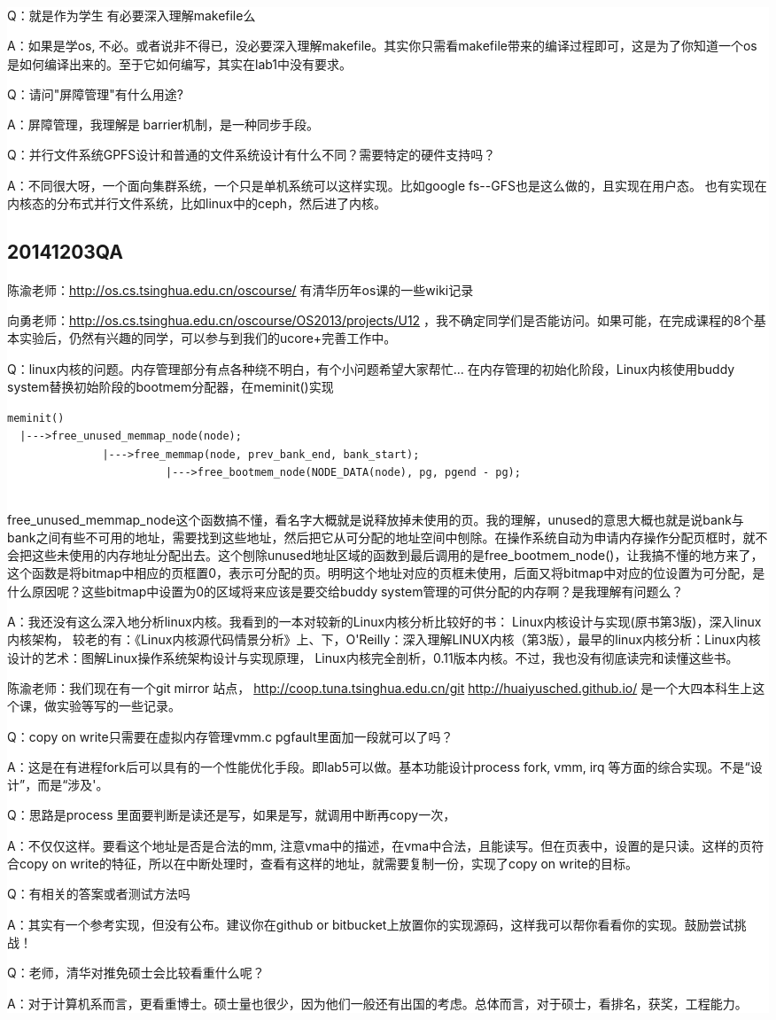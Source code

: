 Q：就是作为学生 有必要深入理解makefile么  

A：如果是学os, 不必。或者说非不得已，没必要深入理解makefile。其实你只需看makefile带来的编译过程即可，这是为了你知道一个os是如何编译出来的。至于它如何编写，其实在lab1中没有要求。

Q：请问"屏障管理"有什么用途?  

A：屏障管理，我理解是 barrier机制，是一种同步手段。

Q：并行文件系统GPFS设计和普通的文件系统设计有什么不同？需要特定的硬件支持吗？  

A：不同很大呀，一个面向集群系统，一个只是单机系统可以这样实现。比如google fs--GFS也是这么做的，且实现在用户态。
也有实现在内核态的分布式并行文件系统，比如linux中的ceph，然后进了内核。
 
## 20141203QA

陈渝老师：http://os.cs.tsinghua.edu.cn/oscourse/ 有清华历年os课的一些wiki记录 

向勇老师：http://os.cs.tsinghua.edu.cn/oscourse/OS2013/projects/U12   ，我不确定同学们是否能访问。如果可能，在完成课程的8个基本实验后，仍然有兴趣的同学，可以参与到我们的ucore+完善工作中。

Q：linux内核的问题。内存管理部分有点各种绕不明白，有个小问题希望大家帮忙...
在内存管理的初始化阶段，Linux内核使用buddy system替换初始阶段的bootmem分配器，在meminit()实现

```
meminit()
  |--->free_unused_memmap_node(node);
               |--->free_memmap(node, prev_bank_end, bank_start);
                         |--->free_bootmem_node(NODE_DATA(node), pg, pgend - pg);
                  
```

free_unused_memmap_node这个函数搞不懂，看名字大概就是说释放掉未使用的页。我的理解，unused的意思大概也就是说bank与bank之间有些不可用的地址，需要找到这些地址，然后把它从可分配的地址空间中刨除。在操作系统自动为申请内存操作分配页框时，就不会把这些未使用的内存地址分配出去。这个刨除unused地址区域的函数到最后调用的是free_bootmem_node()，让我搞不懂的地方来了，这个函数是将bitmap中相应的页框置0，表示可分配的页。明明这个地址对应的页框未使用，后面又将bitmap中对应的位设置为可分配，是什么原因呢？这些bitmap中设置为0的区域将来应该是要交给buddy system管理的可供分配的内存啊？是我理解有问题么？

A：我还没有这么深入地分析linux内核。我看到的一本对较新的Linux内核分析比较好的书： Linux内核设计与实现(原书第3版)，深入linux内核架构， 较老的有：《Linux内核源代码情景分析》上、下，O'Reilly：深入理解LINUX内核（第3版），最早的linux内核分析：Linux内核设计的艺术：图解Linux操作系统架构设计与实现原理， Linux内核完全剖析，0.11版本内核。不过，我也没有彻底读完和读懂这些书。

陈渝老师：我们现在有一个git mirror 站点， http://coop.tuna.tsinghua.edu.cn/git 
http://huaiyusched.github.io/  是一个大四本科生上这个课，做实验等写的一些记录。

Q：copy on write只需要在虚拟内存管理vmm.c pgfault里面加一段就可以了吗？    

A：这是在有进程fork后可以具有的一个性能优化手段。即lab5可以做。基本功能设计process fork, vmm, irq 等方面的综合实现。不是“设计”，而是“涉及'。  

Q：思路是process 里面要判断是读还是写，如果是写，就调用中断再copy一次，  

A：不仅仅这样。要看这个地址是否是合法的mm, 注意vma中的描述，在vma中合法，且能读写。但在页表中，设置的是只读。这样的页符合copy on write的特征，所以在中断处理时，查看有这样的地址，就需要复制一份，实现了copy on write的目标。 

Q：有相关的答案或者测试方法吗  

A：其实有一个参考实现，但没有公布。建议你在github or bitbucket上放置你的实现源码，这样我可以帮你看看你的实现。鼓励尝试挑战！

Q：老师，清华对推免硕士会比较看重什么呢？  

A：对于计算机系而言，更看重博士。硕士量也很少，因为他们一般还有出国的考虑。总体而言，对于硕士，看排名，获奖，工程能力。
